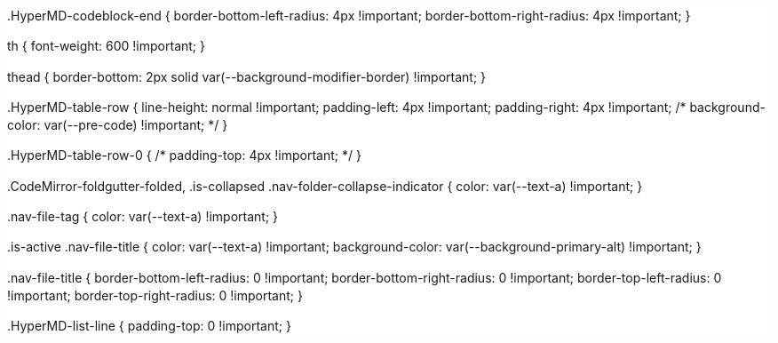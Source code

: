.HyperMD-codeblock-end
{
    border-bottom-left-radius: 4px !important;
    border-bottom-right-radius: 4px !important;
}

th
{
    font-weight: 600 !important;
}

thead
{
    border-bottom: 2px solid var(--background-modifier-border) !important;
}

.HyperMD-table-row
{
    line-height: normal !important;
    padding-left: 4px !important;
    padding-right: 4px !important;
    /* background-color: var(--pre-code) !important; */
}

.HyperMD-table-row-0
{
    /* padding-top: 4px !important; */
}

.CodeMirror-foldgutter-folded,
.is-collapsed .nav-folder-collapse-indicator
{
    color: var(--text-a) !important;
}

.nav-file-tag
{
    color: var(--text-a) !important;
}

.is-active .nav-file-title
{
    color: var(--text-a) !important;
    background-color: var(--background-primary-alt) !important;
}

.nav-file-title
{
    border-bottom-left-radius: 0 !important;
    border-bottom-right-radius: 0 !important;
    border-top-left-radius: 0 !important;
    border-top-right-radius: 0 !important;
}

.HyperMD-list-line
{
    padding-top: 0 !important;
}
